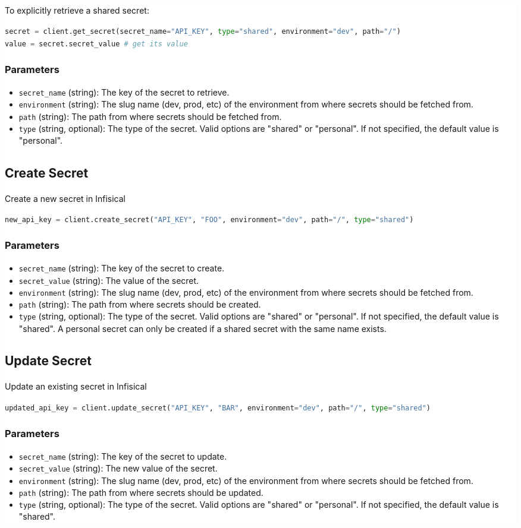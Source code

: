 To explicitly retrieve a shared secret:

```py
secret = client.get_secret(secret_name="API_KEY", type="shared", environment="dev", path="/")
value = secret.secret_value # get its value
```

### Parameters

-   `secret_name` (string): The key of the secret to retrieve.
-   `environment` (string): The slug name (dev, prod, etc) of the environment from where secrets should be fetched from.
-   `path` (string): The path from where secrets should be fetched from.
-   `type` (string, optional): The type of the secret. Valid options are "shared" or "personal". If not specified, the default value is "personal".

## Create Secret

Create a new secret in Infisical

```py
new_api_key = client.create_secret("API_KEY", "FOO", environment="dev", path="/", type="shared")
```

### Parameters

-   `secret_name` (string): The key of the secret to create.
-   `secret_value` (string): The value of the secret.
-   `environment` (string): The slug name (dev, prod, etc) of the environment from where secrets should be fetched from.
-   `path` (string): The path from where secrets should be created.
-   `type` (string, optional): The type of the secret. Valid options are "shared" or "personal". If not specified, the default value is "shared". A personal secret can only be created if a shared secret with the same name exists.

## Update Secret

Update an existing secret in Infisical

```py
updated_api_key = client.update_secret("API_KEY", "BAR", environment="dev", path="/", type="shared")
```

### Parameters

-   `secret_name` (string): The key of the secret to update.
-   `secret_value` (string): The new value of the secret.
-   `environment` (string): The slug name (dev, prod, etc) of the environment from where secrets should be fetched from.
-   `path` (string): The path from where secrets should be updated.
-   `type` (string, optional): The type of the secret. Valid options are "shared" or "personal". If not specified, the default value is "shared".
